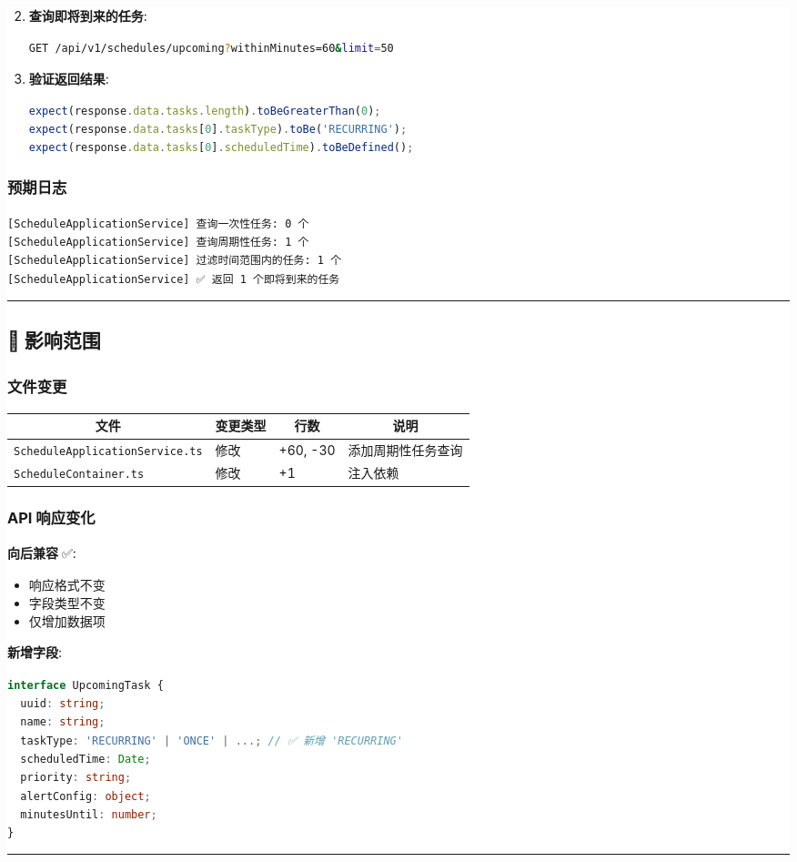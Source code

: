 2. **查询即将到来的任务**:
   ```bash
   GET /api/v1/schedules/upcoming?withinMinutes=60&limit=50
   ```

3. **验证返回结果**:
   ```javascript
   expect(response.data.tasks.length).toBeGreaterThan(0);
   expect(response.data.tasks[0].taskType).toBe('RECURRING');
   expect(response.data.tasks[0].scheduledTime).toBeDefined();
   ```

### 预期日志

```
[ScheduleApplicationService] 查询一次性任务: 0 个
[ScheduleApplicationService] 查询周期性任务: 1 个
[ScheduleApplicationService] 过滤时间范围内的任务: 1 个
[ScheduleApplicationService] ✅ 返回 1 个即将到来的任务
```

---

## 🎯 影响范围

### 文件变更

| 文件 | 变更类型 | 行数 | 说明 |
|------|----------|------|------|
| `ScheduleApplicationService.ts` | 修改 | +60, -30 | 添加周期性任务查询 |
| `ScheduleContainer.ts` | 修改 | +1 | 注入依赖 |

### API 响应变化

**向后兼容** ✅:
- 响应格式不变
- 字段类型不变
- 仅增加数据项

**新增字段**:
```typescript
interface UpcomingTask {
  uuid: string;
  name: string;
  taskType: 'RECURRING' | 'ONCE' | ...; // ✅ 新增 'RECURRING'
  scheduledTime: Date;
  priority: string;
  alertConfig: object;
  minutesUntil: number;
}
```

---
